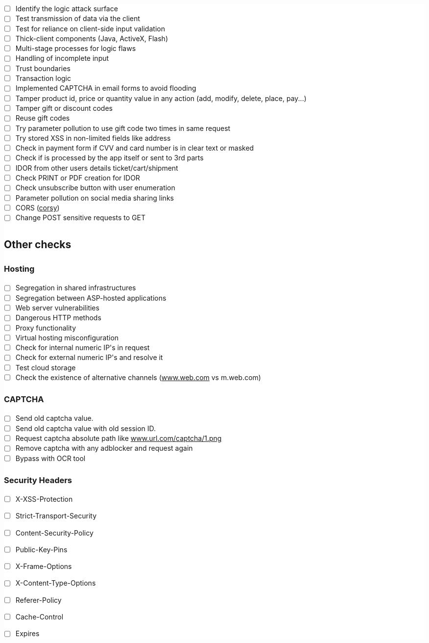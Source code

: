 * [ ] Identify the logic attack surface
* [ ] Test transmission of data via the client
* [ ] Test for reliance on client-side input validation
* [ ] Thick-client components \(Java, ActiveX, Flash\)
* [ ] Multi-stage processes for logic flaws
* [ ] Handling of incomplete input
* [ ] Trust boundaries
* [ ] Transaction logic
* [ ] Implemented CAPTCHA in email forms to avoid flooding
* [ ] Tamper product id, price or quantity value in any action \(add, modify, delete, place, pay...\)
* [ ] Tamper gift or discount codes
* [ ] Reuse gift codes
* [ ] Try parameter pollution to use gift code two times in same request
* [ ] Try stored XSS in non-limited fields like address
* [ ] Check in payment form if CVV and card number is in clear text or masked
* [ ] Check if is processed by the app itself or sent to 3rd parts
* [ ] IDOR from other users details ticket/cart/shipment
* [ ] Check PRINT or PDF creation for IDOR
* [ ] Check unsubscribe button with user enumeration
* [ ] Parameter pollution on social media sharing links
* [ ] CORS \([corsy](https://github.com/s0md3v/Corsy)\)
* [ ] Change POST sensitive requests to GET

## Other checks

### Hosting

* [ ] Segregation in shared infrastructures
* [ ] Segregation between ASP-hosted applications
* [ ] Web server vulnerabilities
* [ ] Dangerous HTTP methods
* [ ] Proxy functionality
* [ ] Virtual hosting misconfiguration
* [ ] Check for internal numeric IP's in request
* [ ] Check for external numeric IP's and resolve it
* [ ] Test cloud storage
* [ ] Check the existence of alternative channels \(www.web.com vs m.web.com\)

### CAPTCHA

* [ ] Send old captcha value. 
* [ ] Send old captcha value with old session ID.
* [ ] Request captcha absolute path like www.url.com/captcha/1.png
* [ ] Remove captcha with any adblocker and request again
* [ ] Bypass with OCR tool

### Security Headers

* [ ] X-XSS-Protection
* [ ] Strict-Transport-Security
* [ ] Content-Security-Policy
* [ ] Public-Key-Pins
* [ ] X-Frame-Options
* [ ] X-Content-Type-Options
* [ ] Referer-Policy
* [ ] Cache-Control
* [ ] Expires

